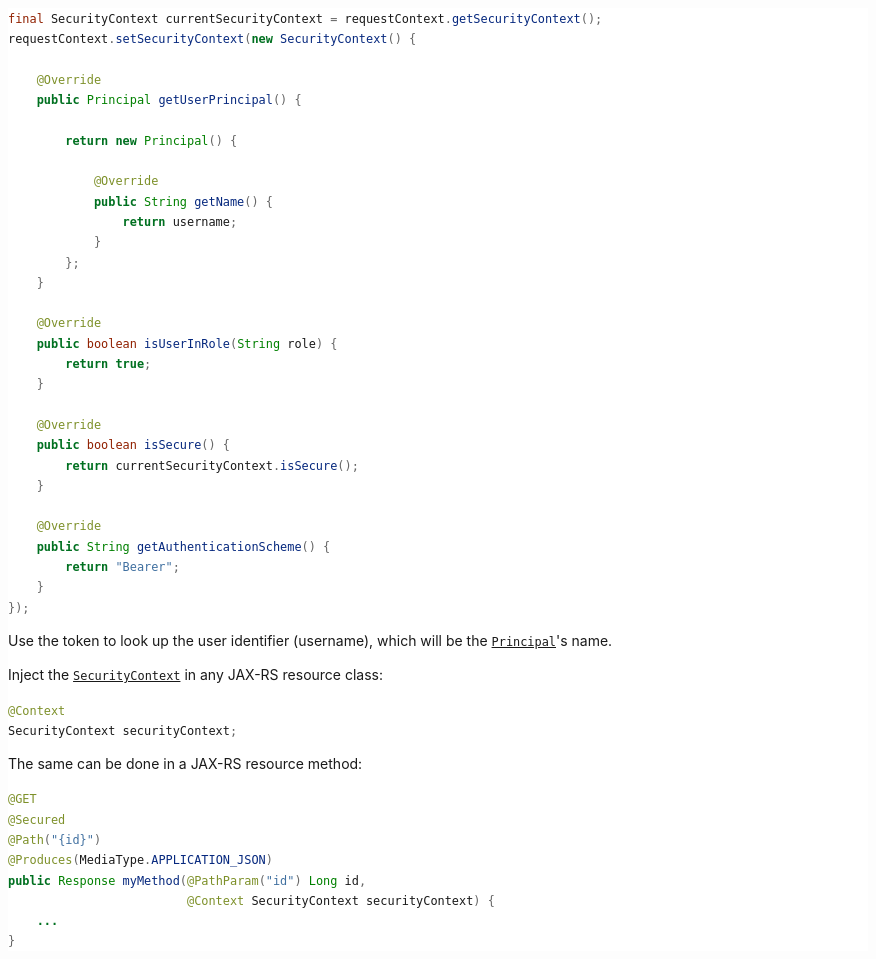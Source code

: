 ```java
final SecurityContext currentSecurityContext = requestContext.getSecurityContext();
requestContext.setSecurityContext(new SecurityContext() {

    @Override
    public Principal getUserPrincipal() {

        return new Principal() {

            @Override
            public String getName() {
                return username;
            }
        };
    }

    @Override
    public boolean isUserInRole(String role) {
        return true;
    }

    @Override
    public boolean isSecure() {
        return currentSecurityContext.isSecure();
    }

    @Override
    public String getAuthenticationScheme() {
        return "Bearer";
    }
});
```

Use the token to look up the user identifier (username), which will be the [`Principal`][10]'s name.

Inject the [`SecurityContext`][8] in any JAX-RS resource class:

```java
@Context
SecurityContext securityContext;
```

The same can be done in a JAX-RS resource method:

```java
@GET
@Secured
@Path("{id}")
@Produces(MediaType.APPLICATION_JSON)
public Response myMethod(@PathParam("id") Long id, 
                         @Context SecurityContext securityContext) {
    ...
}
```


  [1]: https://jersey.github.io/
  [2]: http://resteasy.jboss.org/
  [3]: https://cxf.apache.org/
  [4]: http://docs.oracle.com/javaee/7/api/javax/ws/rs/NameBinding.html
  [5]: http://docs.oracle.com/javaee/7/api/javax/ws/rs/container/ContainerRequestFilter.html
  [6]: http://docs.oracle.com/javaee/7/api/javax/ws/rs/container/ContainerRequestContext.html
  [7]: http://docs.oracle.com/javaee/7/api/javax/ws/rs/container/ContainerRequestFilter.html#filter-javax.ws.rs.container.ContainerRequestContext-
  [8]: http://docs.oracle.com/javaee/7/api/javax/ws/rs/core/SecurityContext.html
  [9]: http://docs.oracle.com/javaee/7/api/javax/ws/rs/core/SecurityContext.html#getUserPrincipal--
  [10]: http://docs.oracle.com/javase/7/docs/api/java/security/Principal.html
  [11]: https://docs.oracle.com/javaee/7/api/javax/enterprise/event/Event.html
  [12]: http://docs.oracle.com/javaee/7/api/javax/enterprise/inject/Produces.html
  [13]: http://docs.oracle.com/javaee/7/api/javax/ws/rs/Produces.html
  [14]: http://docs.oracle.com/javaee/7/api/javax/enterprise/context/RequestScoped.html
  [15]: https://stackoverflow.com/a/45814178/1426227
  [16]: https://stackoverflow.com/a/41156/1426227
  [17]: https://tools.ietf.org/html/rfc7519
  [18]: https://en.wikipedia.org/wiki/Base64
  [19]: https://tools.ietf.org/html/rfc7519#section-4.1.1
  [20]: https://tools.ietf.org/html/rfc7519#section-4.1.2
  [21]: https://tools.ietf.org/html/rfc7519#section-4.1.3
  [22]: https://tools.ietf.org/html/rfc7519#section-4.1.4
  [23]: https://tools.ietf.org/html/rfc7519#section-4.1.5
  [24]: https://tools.ietf.org/html/rfc7519#section-4.1.6
  [25]: https://tools.ietf.org/html/rfc7519#section-4.1.7
  [26]: https://github.com/jwtk/jjwt
  [27]: https://github.com/auth0/java-jwt
  [28]: https://bitbucket.org/b_c/jose4j/wiki/Home
  [29]: http://jwt.io/
  [30]: https://tools.ietf.org/html/rfc4122
  [31]: https://en.wikipedia.org/wiki/Man-in-the-middle_attack
  [32]: https://security.stackexchange.com/q/19676
  [33]: https://stormpath.com/blog/token-auth-spa/
